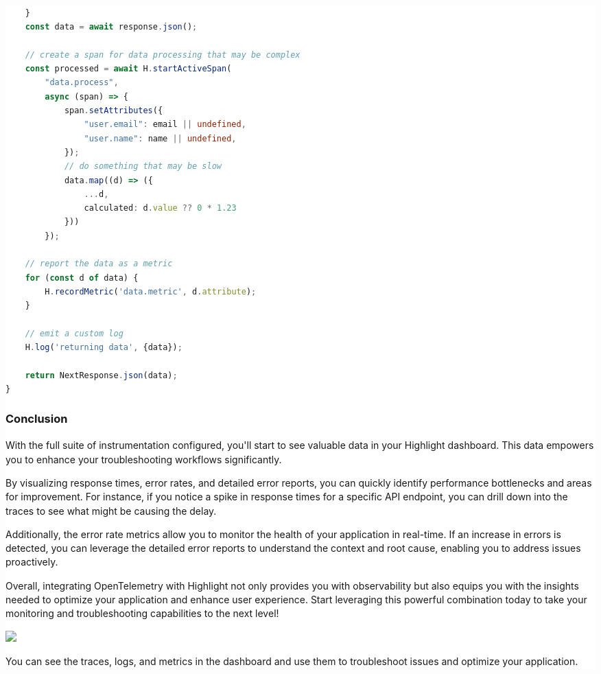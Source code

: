 ```typescript
    }
    const data = await response.json();

    // create a span for data processing that may be complex
    const processed = await H.startActiveSpan(
        "data.process",
        async (span) => {
            span.setAttributes({
                "user.email": email || undefined,
                "user.name": name || undefined,
            });
            // do something that may be slow
            data.map((d) => ({
                ...d,
                calculated: d.value ?? 0 * 1.23
            }))
        });

    // report the data as a metric
    for (const d of data) {
        H.recordMetric('data.metric', d.attribute);
    }

    // emit a custom log
    H.log('returning data', {data});

    return NextResponse.json(data);
}
```

### Conclusion

With the full suite of instrumentation configured, you'll start to see valuable data in your Highlight dashboard. 
This data empowers you to enhance your troubleshooting workflows significantly. 

By visualizing response times, error rates, and detailed error reports, 
you can quickly identify performance bottlenecks and areas for improvement. 
For instance, if you notice a spike in response times for a specific API endpoint, 
you can drill down into the traces to see what might be causing the delay. 

Additionally, the error rate metrics allow you to monitor the health of your application in real-time. 
If an increase in errors is detected, you can leverage the detailed error reports to understand 
the context and root cause, enabling you to address issues proactively.

Overall, integrating OpenTelemetry with Highlight not only provides you with observability 
but also equips you with the insights needed to optimize your application and enhance user experience. 
Start leveraging this powerful combination today to take your monitoring and troubleshooting 
capabilities to the next level!

![](/images/blog/nextjs-otel/dashboard.png)

You can see the traces, logs, and metrics in the dashboard and use them to troubleshoot issues and optimize your application.

